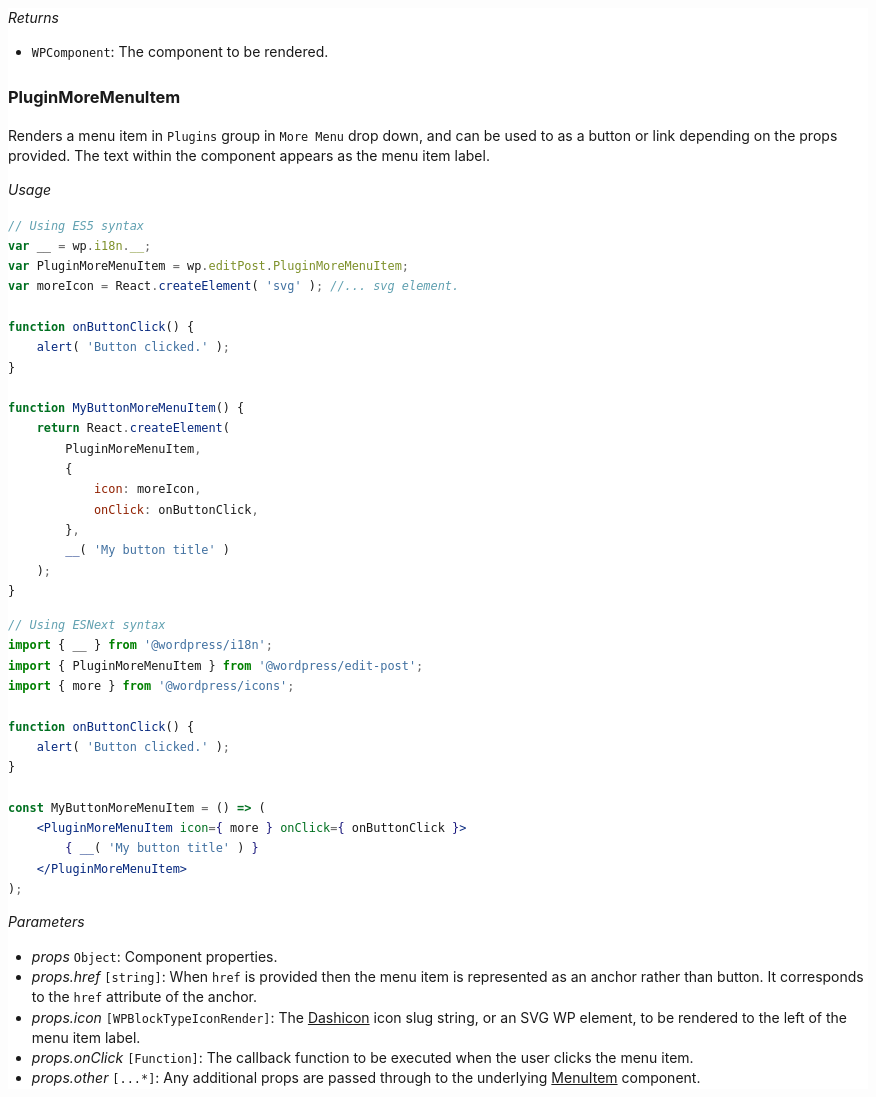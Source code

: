 _Returns_

-   `WPComponent`: The component to be rendered.

### PluginMoreMenuItem

Renders a menu item in `Plugins` group in `More Menu` drop down, and can be used to as a button or link depending on the props provided. The text within the component appears as the menu item label.

_Usage_

```js
// Using ES5 syntax
var __ = wp.i18n.__;
var PluginMoreMenuItem = wp.editPost.PluginMoreMenuItem;
var moreIcon = React.createElement( 'svg' ); //... svg element.

function onButtonClick() {
	alert( 'Button clicked.' );
}

function MyButtonMoreMenuItem() {
	return React.createElement(
		PluginMoreMenuItem,
		{
			icon: moreIcon,
			onClick: onButtonClick,
		},
		__( 'My button title' )
	);
}
```

```jsx
// Using ESNext syntax
import { __ } from '@wordpress/i18n';
import { PluginMoreMenuItem } from '@wordpress/edit-post';
import { more } from '@wordpress/icons';

function onButtonClick() {
	alert( 'Button clicked.' );
}

const MyButtonMoreMenuItem = () => (
	<PluginMoreMenuItem icon={ more } onClick={ onButtonClick }>
		{ __( 'My button title' ) }
	</PluginMoreMenuItem>
);
```

_Parameters_

-   _props_ `Object`: Component properties.
-   _props.href_ `[string]`: When `href` is provided then the menu item is represented as an anchor rather than button. It corresponds to the `href` attribute of the anchor.
-   _props.icon_ `[WPBlockTypeIconRender]`: The [Dashicon](https://developer.wordpress.org/resource/dashicons/) icon slug string, or an SVG WP element, to be rendered to the left of the menu item label.
-   _props.onClick_ `[Function]`: The callback function to be executed when the user clicks the menu item.
-   _props.other_ `[...*]`: Any additional props are passed through to the underlying [MenuItem](https://github.com/WordPress/gutenberg/tree/HEAD/packages/components/src/menu-item/README.md) component.
